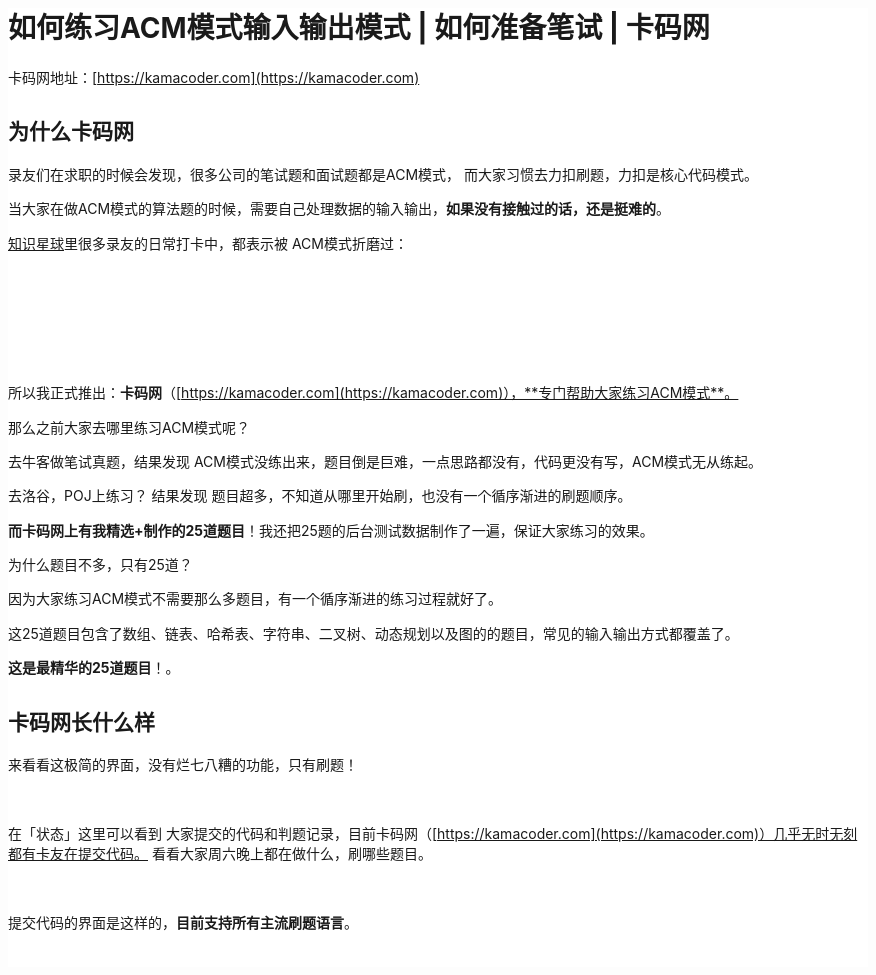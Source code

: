 
# 如何练习ACM模式输入输出模式 | 如何准备笔试 | 卡码网

卡码网地址：[https://kamacoder.com](https://kamacoder.com)

## 为什么卡码网

录友们在求职的时候会发现，很多公司的笔试题和面试题都是ACM模式， 而大家习惯去力扣刷题，力扣是核心代码模式。

当大家在做ACM模式的算法题的时候，需要自己处理数据的输入输出，**如果没有接触过的话，还是挺难的**。

[知识星球](https://programmercarl.com/other/kstar.html)里很多录友的日常打卡中，都表示被 ACM模式折磨过：

<div align="center"><img src='https://file.kamacoder.com/pics/20230727163624.png' width=500 alt=''></img></div>

<div align="center"><img src='https://file.kamacoder.com/pics/20230727163938.png' width=500 alt=''></img></div>

<div align="center"><img src='https://file.kamacoder.com/pics/20230727164042.png' width=500 alt=''></img></div>

<div align="center"><img src='https://file.kamacoder.com/pics/20230727164151.png' width=500 alt=''></img></div>

<div align="center"><img src='https://file.kamacoder.com/pics/20230727164459.png' width=500 alt=''></img></div>

所以我正式推出：**卡码网**（[https://kamacoder.com](https://kamacoder.com)），**专门帮助大家练习ACM模式**。

那么之前大家去哪里练习ACM模式呢？

去牛客做笔试真题，结果发现 ACM模式没练出来，题目倒是巨难，一点思路都没有，代码更没有写，ACM模式无从练起。

去洛谷，POJ上练习？ 结果发现 题目超多，不知道从哪里开始刷，也没有一个循序渐进的刷题顺序。

**而卡码网上有我精选+制作的25道题目**！我还把25题的后台测试数据制作了一遍，保证大家练习的效果。

为什么题目不多，只有25道？

因为大家练习ACM模式不需要那么多题目，有一个循序渐进的练习过程就好了。

这25道题目包含了数组、链表、哈希表、字符串、二叉树、动态规划以及图的的题目，常见的输入输出方式都覆盖了。

**这是最精华的25道题目**！。

## 卡码网长什么样

来看看这极简的界面，没有烂七八糟的功能，只有刷题！

<div align="center"><img src='https://file.kamacoder.com/pics/20230727171535.png' width=500 alt=''></img></div>

在「状态」这里可以看到 大家提交的代码和判题记录，目前卡码网（[https://kamacoder.com](https://kamacoder.com)）几乎无时无刻都有卡友在提交代码。
看看大家周六晚上都在做什么，刷哪些题目。

<div align="center"><img src='https://file.kamacoder.com/pics/20230730200451.png' width=500 alt=''></img></div>


提交代码的界面是这样的，**目前支持所有主流刷题语言**。

<div align="center"><img src='https://file.kamacoder.com/pics/20230727172727.png' width=500 alt=''></img></div>
